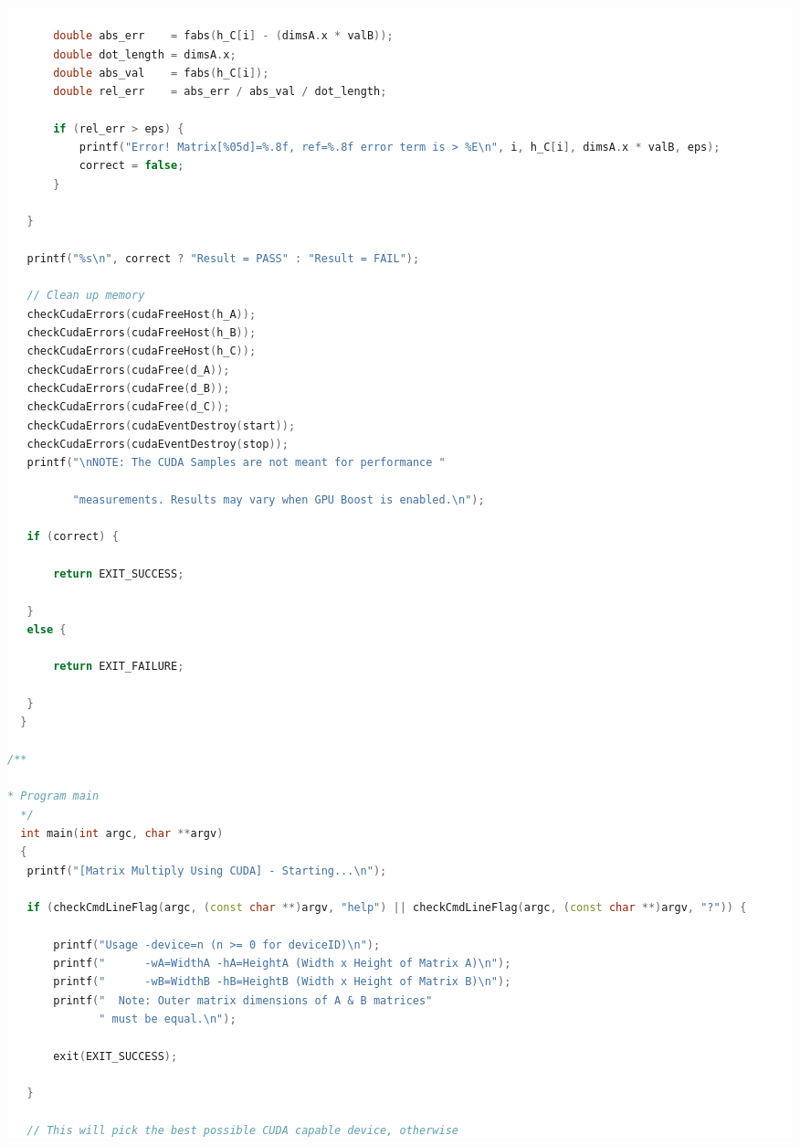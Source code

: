 ```cpp

       double abs_err    = fabs(h_C[i] - (dimsA.x * valB));
       double dot_length = dimsA.x;
       double abs_val    = fabs(h_C[i]);
       double rel_err    = abs_err / abs_val / dot_length;

       if (rel_err > eps) {
           printf("Error! Matrix[%05d]=%.8f, ref=%.8f error term is > %E\n", i, h_C[i], dimsA.x * valB, eps);
           correct = false;
       }

   }

   printf("%s\n", correct ? "Result = PASS" : "Result = FAIL");

   // Clean up memory
   checkCudaErrors(cudaFreeHost(h_A));
   checkCudaErrors(cudaFreeHost(h_B));
   checkCudaErrors(cudaFreeHost(h_C));
   checkCudaErrors(cudaFree(d_A));
   checkCudaErrors(cudaFree(d_B));
   checkCudaErrors(cudaFree(d_C));
   checkCudaErrors(cudaEventDestroy(start));
   checkCudaErrors(cudaEventDestroy(stop));
   printf("\nNOTE: The CUDA Samples are not meant for performance "

          "measurements. Results may vary when GPU Boost is enabled.\n");

   if (correct) {

       return EXIT_SUCCESS;

   }
   else {

       return EXIT_FAILURE;

   }
  }

/**

* Program main
  */
  int main(int argc, char **argv)
  {
   printf("[Matrix Multiply Using CUDA] - Starting...\n");

   if (checkCmdLineFlag(argc, (const char **)argv, "help") || checkCmdLineFlag(argc, (const char **)argv, "?")) {

       printf("Usage -device=n (n >= 0 for deviceID)\n");
       printf("      -wA=WidthA -hA=HeightA (Width x Height of Matrix A)\n");
       printf("      -wB=WidthB -hB=HeightB (Width x Height of Matrix B)\n");
       printf("  Note: Outer matrix dimensions of A & B matrices"
              " must be equal.\n");

       exit(EXIT_SUCCESS);

   }

   // This will pick the best possible CUDA capable device, otherwise
```
